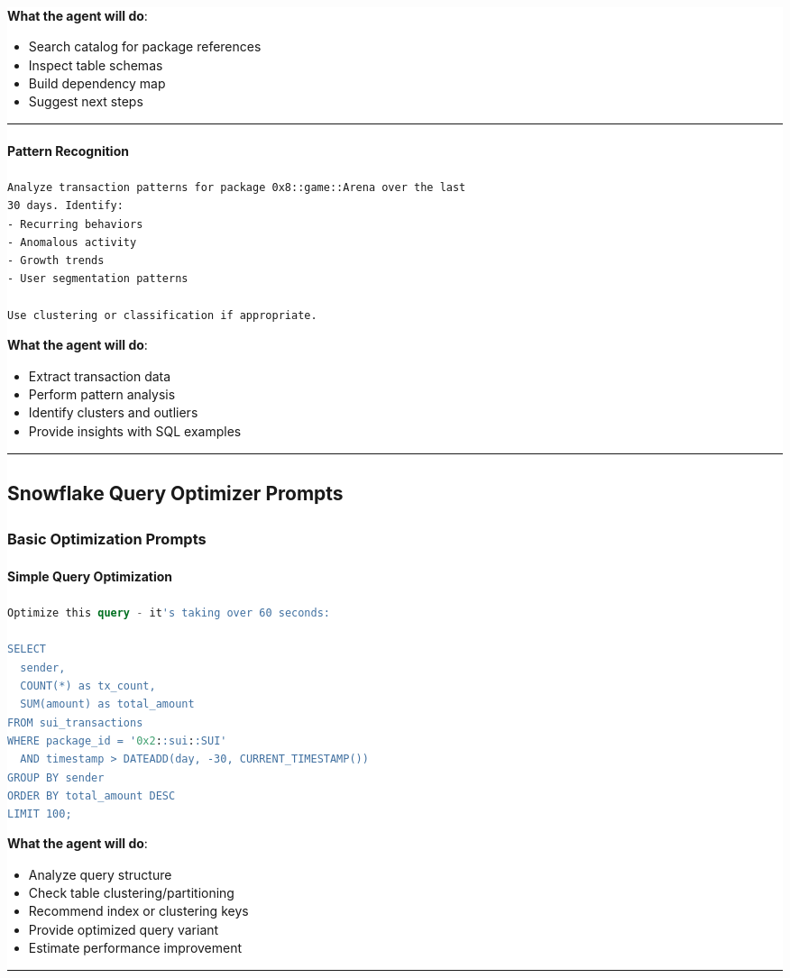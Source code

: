 **What the agent will do**:
- Search catalog for package references
- Inspect table schemas
- Build dependency map
- Suggest next steps

---

#### Pattern Recognition
```
Analyze transaction patterns for package 0x8::game::Arena over the last
30 days. Identify:
- Recurring behaviors
- Anomalous activity
- Growth trends
- User segmentation patterns

Use clustering or classification if appropriate.
```

**What the agent will do**:
- Extract transaction data
- Perform pattern analysis
- Identify clusters and outliers
- Provide insights with SQL examples

---

## Snowflake Query Optimizer Prompts

### Basic Optimization Prompts

#### Simple Query Optimization
```sql
Optimize this query - it's taking over 60 seconds:

SELECT
  sender,
  COUNT(*) as tx_count,
  SUM(amount) as total_amount
FROM sui_transactions
WHERE package_id = '0x2::sui::SUI'
  AND timestamp > DATEADD(day, -30, CURRENT_TIMESTAMP())
GROUP BY sender
ORDER BY total_amount DESC
LIMIT 100;
```

**What the agent will do**:
- Analyze query structure
- Check table clustering/partitioning
- Recommend index or clustering keys
- Provide optimized query variant
- Estimate performance improvement

---